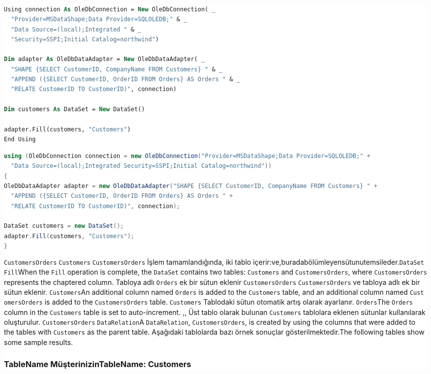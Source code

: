 ```vb  
Using connection As OleDbConnection = New OleDbConnection( _  
  "Provider=MSDataShape;Data Provider=SQLOLEDB;" & _  
  "Data Source=(local);Integrated " & _  
  "Security=SSPI;Initial Catalog=northwind")  
  
Dim adapter As OleDbDataAdapter = New OleDbDataAdapter( _  
  "SHAPE {SELECT CustomerID, CompanyName FROM Customers} " & _  
  "APPEND ({SELECT CustomerID, OrderID FROM Orders} AS Orders " & _  
  "RELATE CustomerID TO CustomerID)", connection)  
  
Dim customers As DataSet = New DataSet()  
  
adapter.Fill(customers, "Customers")  
End Using  
```  
  
```csharp  
using (OleDbConnection connection = new OleDbConnection("Provider=MSDataShape;Data Provider=SQLOLEDB;" +  
  "Data Source=(local);Integrated Security=SSPI;Initial Catalog=northwind"))  
{  
OleDbDataAdapter adapter = new OleDbDataAdapter("SHAPE {SELECT CustomerID, CompanyName FROM Customers} " +  
  "APPEND ({SELECT CustomerID, OrderID FROM Orders} AS Orders " +  
  "RELATE CustomerID TO CustomerID)", connection);  
  
DataSet customers = new DataSet();  
adapter.Fill(customers, "Customers");  
}  
```  
  
 <span data-ttu-id="6a3c0-177">`CustomersOrders` `Customers` `CustomersOrders` İşlem tamamlandığında, iki tablo içerir:ve,buradabölümleyensütunutemsileder.`DataSet` `Fill`</span><span class="sxs-lookup"><span data-stu-id="6a3c0-177">When the `Fill` operation is complete, the `DataSet` contains two tables: `Customers` and `CustomersOrders`, where `CustomersOrders` represents the chaptered column.</span></span> <span data-ttu-id="6a3c0-178">Tabloya adlı `Orders` ek bir sütun eklenir `CustomersOrders` `CustomersOrders` ve tabloya adlı ek bir sütun eklenir. `Customers`</span><span class="sxs-lookup"><span data-stu-id="6a3c0-178">An additional column named `Orders` is added to the `Customers` table, and an additional column named `CustomersOrders` is added to the `CustomersOrders` table.</span></span> <span data-ttu-id="6a3c0-179">`Customers` Tablodaki sütun otomatik artış olarak ayarlanır. `Orders`</span><span class="sxs-lookup"><span data-stu-id="6a3c0-179">The `Orders` column in the `Customers` table is set to auto-increment.</span></span> <span data-ttu-id="6a3c0-180">,, Üst tablo olarak bulunan `Customers` tablolara eklenen sütunlar kullanılarak oluşturulur. `CustomersOrders` `DataRelation`</span><span class="sxs-lookup"><span data-stu-id="6a3c0-180">A `DataRelation`, `CustomersOrders`, is created by using the columns that were added to the tables with `Customers` as the parent table.</span></span> <span data-ttu-id="6a3c0-181">Aşağıdaki tablolarda bazı örnek sonuçlar gösterilmektedir.</span><span class="sxs-lookup"><span data-stu-id="6a3c0-181">The following tables show some sample results.</span></span>  
  
### <a name="tablename-customers"></a><span data-ttu-id="6a3c0-182">TableName Müşterinizin</span><span class="sxs-lookup"><span data-stu-id="6a3c0-182">TableName: Customers</span></span>  
  